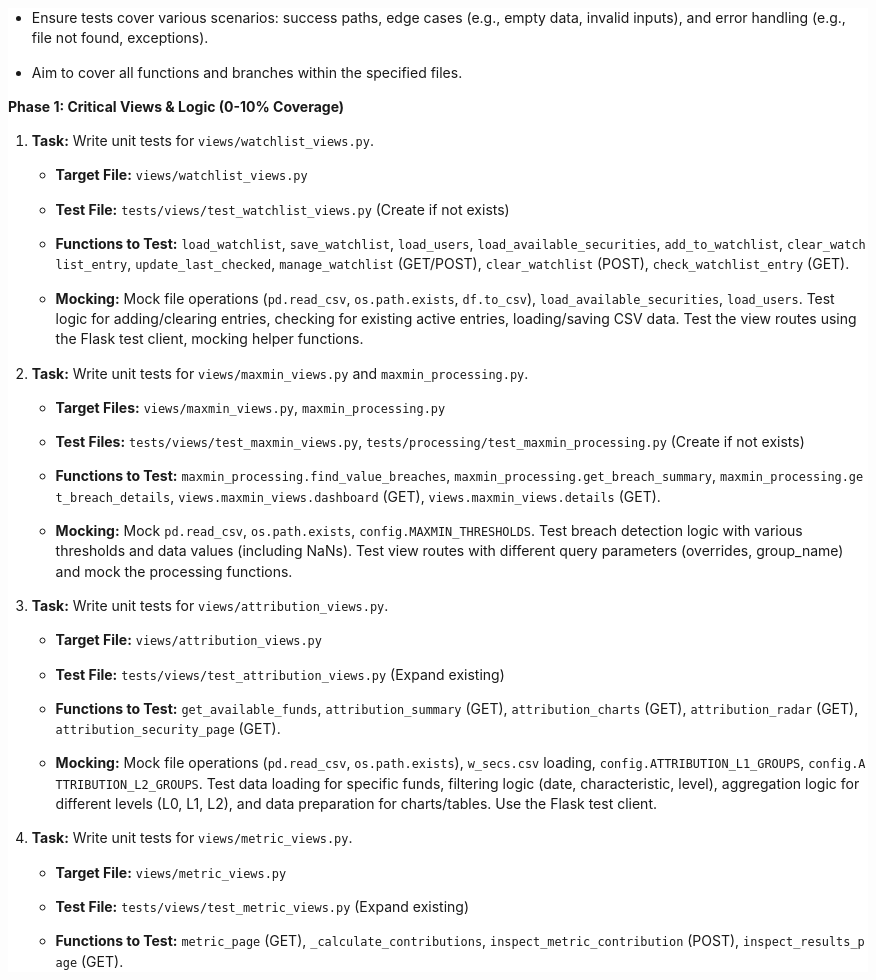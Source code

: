 - Ensure tests cover various scenarios: success paths, edge cases (e.g., empty data, invalid inputs), and error handling (e.g., file not found, exceptions).
    
- Aim to cover all functions and branches within the specified files.
    

**Phase 1: Critical Views & Logic (0-10% Coverage)**

1. **Task:** Write unit tests for `views/watchlist_views.py`.
    
    - **Target File:** `views/watchlist_views.py`
        
    - **Test File:** `tests/views/test_watchlist_views.py` (Create if not exists)
        
    - **Functions to Test:** `load_watchlist`, `save_watchlist`, `load_users`, `load_available_securities`, `add_to_watchlist`, `clear_watchlist_entry`, `update_last_checked`, `manage_watchlist` (GET/POST), `clear_watchlist` (POST), `check_watchlist_entry` (GET).
        
    - **Mocking:** Mock file operations (`pd.read_csv`, `os.path.exists`, `df.to_csv`), `load_available_securities`, `load_users`. Test logic for adding/clearing entries, checking for existing active entries, loading/saving CSV data. Test the view routes using the Flask test client, mocking helper functions.
        
2. **Task:** Write unit tests for `views/maxmin_views.py` and `maxmin_processing.py`.
    
    - **Target Files:** `views/maxmin_views.py`, `maxmin_processing.py`
        
    - **Test Files:** `tests/views/test_maxmin_views.py`, `tests/processing/test_maxmin_processing.py` (Create if not exists)
        
    - **Functions to Test:** `maxmin_processing.find_value_breaches`, `maxmin_processing.get_breach_summary`, `maxmin_processing.get_breach_details`, `views.maxmin_views.dashboard` (GET), `views.maxmin_views.details` (GET).
        
    - **Mocking:** Mock `pd.read_csv`, `os.path.exists`, `config.MAXMIN_THRESHOLDS`. Test breach detection logic with various thresholds and data values (including NaNs). Test view routes with different query parameters (overrides, group_name) and mock the processing functions.
        
3. **Task:** Write unit tests for `views/attribution_views.py`.
    
    - **Target File:** `views/attribution_views.py`
        
    - **Test File:** `tests/views/test_attribution_views.py` (Expand existing)
        
    - **Functions to Test:** `get_available_funds`, `attribution_summary` (GET), `attribution_charts` (GET), `attribution_radar` (GET), `attribution_security_page` (GET).
        
    - **Mocking:** Mock file operations (`pd.read_csv`, `os.path.exists`), `w_secs.csv` loading, `config.ATTRIBUTION_L1_GROUPS`, `config.ATTRIBUTION_L2_GROUPS`. Test data loading for specific funds, filtering logic (date, characteristic, level), aggregation logic for different levels (L0, L1, L2), and data preparation for charts/tables. Use the Flask test client.
        
4. **Task:** Write unit tests for `views/metric_views.py`.
    
    - **Target File:** `views/metric_views.py`
        
    - **Test File:** `tests/views/test_metric_views.py` (Expand existing)
        
    - **Functions to Test:** `metric_page` (GET), `_calculate_contributions`, `inspect_metric_contribution` (POST), `inspect_results_page` (GET).
        